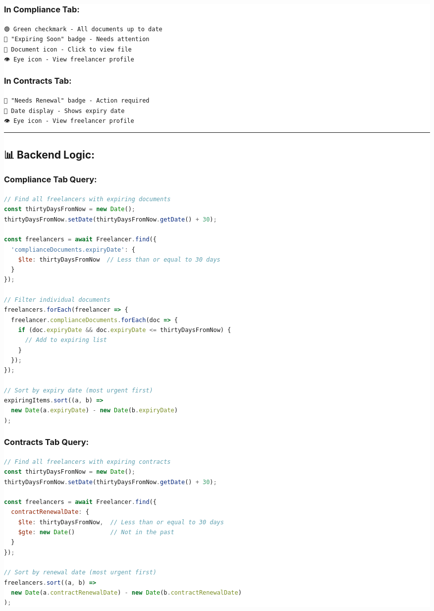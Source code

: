 ### **In Compliance Tab:**
```
🟢 Green checkmark - All documents up to date
🔴 "Expiring Soon" badge - Needs attention
📄 Document icon - Click to view file
👁️ Eye icon - View freelancer profile
```

### **In Contracts Tab:**
```
🔴 "Needs Renewal" badge - Action required
📅 Date display - Shows expiry date
👁️ Eye icon - View freelancer profile
```

---

## 📊 **Backend Logic:**

### **Compliance Tab Query:**
```javascript
// Find all freelancers with expiring documents
const thirtyDaysFromNow = new Date();
thirtyDaysFromNow.setDate(thirtyDaysFromNow.getDate() + 30);

const freelancers = await Freelancer.find({
  'complianceDocuments.expiryDate': { 
    $lte: thirtyDaysFromNow  // Less than or equal to 30 days
  }
});

// Filter individual documents
freelancers.forEach(freelancer => {
  freelancer.complianceDocuments.forEach(doc => {
    if (doc.expiryDate && doc.expiryDate <= thirtyDaysFromNow) {
      // Add to expiring list
    }
  });
});

// Sort by expiry date (most urgent first)
expiringItems.sort((a, b) => 
  new Date(a.expiryDate) - new Date(b.expiryDate)
);
```

### **Contracts Tab Query:**
```javascript
// Find all freelancers with expiring contracts
const thirtyDaysFromNow = new Date();
thirtyDaysFromNow.setDate(thirtyDaysFromNow.getDate() + 30);

const freelancers = await Freelancer.find({
  contractRenewalDate: { 
    $lte: thirtyDaysFromNow,  // Less than or equal to 30 days
    $gte: new Date()          // Not in the past
  }
});

// Sort by renewal date (most urgent first)
freelancers.sort((a, b) => 
  new Date(a.contractRenewalDate) - new Date(b.contractRenewalDate)
);
```